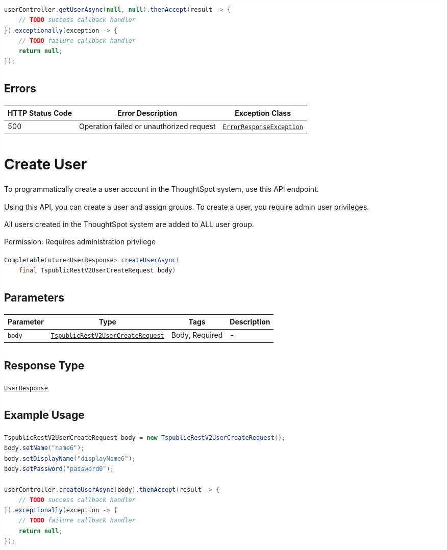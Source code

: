 ```java
userController.getUserAsync(null, null).thenAccept(result -> {
    // TODO success callback handler
}).exceptionally(exception -> {
    // TODO failure callback handler
    return null;
});
```

## Errors

| HTTP Status Code | Error Description | Exception Class |
|  --- | --- | --- |
| 500 | Operation failed or unauthorized request | [`ErrorResponseException`](../../doc/models/error-response-exception.md) |


# Create User

To programmatically create a user account in the ThoughtSpot system, use this API endpoint.

Using this API, you can create a user and assign groups. To create a user, you require admin user privileges.

All users created in the ThoughtSpot system are added to ALL user group.

Permission: Requires administration privilege

```java
CompletableFuture<UserResponse> createUserAsync(
    final TspublicRestV2UserCreateRequest body)
```

## Parameters

| Parameter | Type | Tags | Description |
|  --- | --- | --- | --- |
| `body` | [`TspublicRestV2UserCreateRequest`](../../doc/models/tspublic-rest-v2-user-create-request.md) | Body, Required | - |

## Response Type

[`UserResponse`](../../doc/models/user-response.md)

## Example Usage

```java
TspublicRestV2UserCreateRequest body = new TspublicRestV2UserCreateRequest();
body.setName("name6");
body.setDisplayName("displayName6");
body.setPassword("password0");

userController.createUserAsync(body).thenAccept(result -> {
    // TODO success callback handler
}).exceptionally(exception -> {
    // TODO failure callback handler
    return null;
});
```
